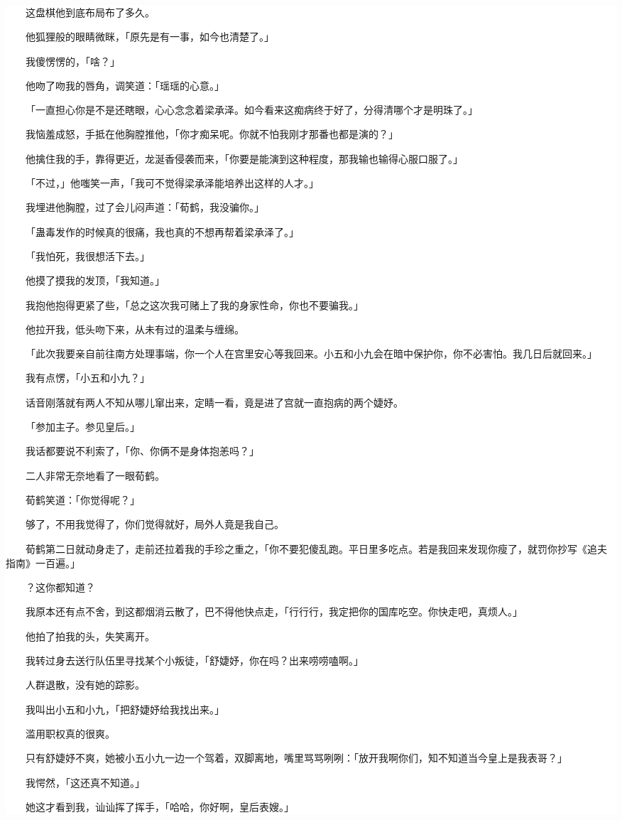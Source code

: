 &emsp;&emsp;这盘棋他到底布局布了多久。  
  
&emsp;&emsp;他狐狸般的眼睛微眯，「原先是有一事，如今也清楚了。」  
  
&emsp;&emsp;我傻愣愣的，「啥？」  
  
&emsp;&emsp;他吻了吻我的唇角，调笑道：「瑶瑶的心意。」  
  
&emsp;&emsp;「一直担心你是不是还瞎眼，心心念念着梁承泽。如今看来这痴病终于好了，分得清哪个才是明珠了。」  
  
&emsp;&emsp;我恼羞成怒，手抵在他胸膛推他，「你才痴呆呢。你就不怕我刚才那番也都是演的？」  
  
&emsp;&emsp;他擒住我的手，靠得更近，龙涎香侵袭而来，「你要是能演到这种程度，那我输也输得心服口服了。」  
  
&emsp;&emsp;「不过，」他嗤笑一声，「我可不觉得梁承泽能培养出这样的人才。」  
  
&emsp;&emsp;我埋进他胸膛，过了会儿闷声道：「荀鹤，我没骗你。」  
  
&emsp;&emsp;「蛊毒发作的时候真的很痛，我也真的不想再帮着梁承泽了。」  
  
&emsp;&emsp;「我怕死，我很想活下去。」  
  
&emsp;&emsp;他摸了摸我的发顶，「我知道。」  
  
&emsp;&emsp;我抱他抱得更紧了些，「总之这次我可赌上了我的身家性命，你也不要骗我。」  
  
&emsp;&emsp;他拉开我，低头吻下来，从未有过的温柔与缠绵。  
  
&emsp;&emsp;「此次我要亲自前往南方处理事端，你一个人在宫里安心等我回来。小五和小九会在暗中保护你，你不必害怕。我几日后就回来。」  
  
&emsp;&emsp;我有点愣，「小五和小九？」  
  
&emsp;&emsp;话音刚落就有两人不知从哪儿窜出来，定睛一看，竟是进了宫就一直抱病的两个婕妤。  
  
&emsp;&emsp;「参加主子。参见皇后。」  
  
&emsp;&emsp;我话都要说不利索了，「你、你俩不是身体抱恙吗？」  
  
&emsp;&emsp;二人非常无奈地看了一眼荀鹤。  
  
&emsp;&emsp;荀鹤笑道：「你觉得呢？」  
  
&emsp;&emsp;够了，不用我觉得了，你们觉得就好，局外人竟是我自己。  
  
&emsp;&emsp;荀鹤第二日就动身走了，走前还拉着我的手珍之重之，「你不要犯傻乱跑。平日里多吃点。若是我回来发现你瘦了，就罚你抄写《追夫指南》一百遍。」  
  
&emsp;&emsp;？这你都知道？  
  
&emsp;&emsp;我原本还有点不舍，到这都烟消云散了，巴不得他快点走，「行行行，我定把你的国库吃空。你快走吧，真烦人。」  
  
&emsp;&emsp;他拍了拍我的头，失笑离开。  
  
&emsp;&emsp;我转过身去送行队伍里寻找某个小叛徒，「舒婕妤，你在吗？出来唠唠嗑啊。」  
  
&emsp;&emsp;人群退散，没有她的踪影。  
  
&emsp;&emsp;我叫出小五和小九，「把舒婕妤给我找出来。」  
  
&emsp;&emsp;滥用职权真的很爽。  
  
&emsp;&emsp;只有舒婕妤不爽，她被小五小九一边一个驾着，双脚离地，嘴里骂骂咧咧：「放开我啊你们，知不知道当今皇上是我表哥？」  
  
&emsp;&emsp;我愕然，「这还真不知道。」  
  
&emsp;&emsp;她这才看到我，讪讪挥了挥手，「哈哈，你好啊，皇后表嫂。」  
  